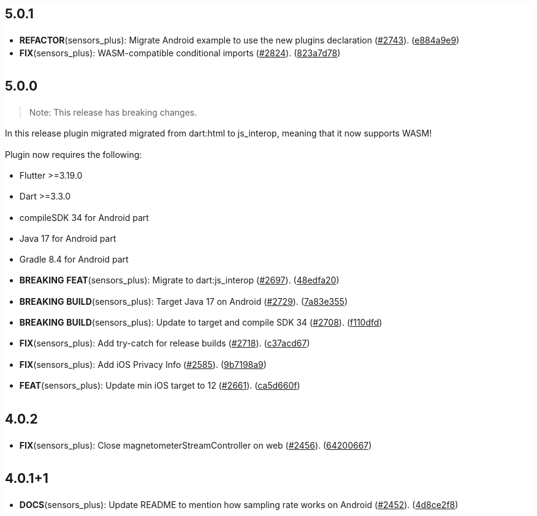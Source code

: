 ## 5.0.1

 - **REFACTOR**(sensors_plus): Migrate Android example to use the new plugins declaration ([#2743](https://github.com/fluttercommunity/plus_plugins/issues/2743)). ([e884a9e9](https://github.com/fluttercommunity/plus_plugins/commit/e884a9e9979f8bda400fe063e73fc6f9a91dbfce))
 - **FIX**(sensors_plus): WASM-compatible conditional imports ([#2824](https://github.com/fluttercommunity/plus_plugins/issues/2824)). ([823a7d78](https://github.com/fluttercommunity/plus_plugins/commit/823a7d785c7bff4823e10d044291396e97ec4a3c))

## 5.0.0

> Note: This release has breaking changes.

In this release plugin migrated migrated from dart:html to js_interop, meaning that it now supports WASM!

Plugin now requires the following:
- Flutter >=3.19.0
- Dart >=3.3.0
- compileSDK 34 for Android part
- Java 17 for Android part
- Gradle 8.4 for Android part

 - **BREAKING** **FEAT**(sensors_plus): Migrate to dart:js_interop ([#2697](https://github.com/fluttercommunity/plus_plugins/issues/2697)). ([48edfa20](https://github.com/fluttercommunity/plus_plugins/commit/48edfa20558530cd08a55a880a42f3d080ccbe94))
 - **BREAKING** **BUILD**(sensors_plus): Target Java 17 on Android ([#2729](https://github.com/fluttercommunity/plus_plugins/issues/2729)). ([7a83e355](https://github.com/fluttercommunity/plus_plugins/commit/7a83e3558db7c8d4d217a485ef9a5b0c1ed7039a))
 - **BREAKING** **BUILD**(sensors_plus): Update to target and compile SDK 34 ([#2708](https://github.com/fluttercommunity/plus_plugins/pull/2708)). ([f110dfd](https://github.com/fluttercommunity/plus_plugins/commit/f110dfdd87f9de4346e8f9f765c0f05e0a02d1fa))
 - **FIX**(sensors_plus): Add try-catch for release builds ([#2718](https://github.com/fluttercommunity/plus_plugins/issues/2718)). ([c37acd67](https://github.com/fluttercommunity/plus_plugins/commit/c37acd671801e6ebb1249b2ce1939799ea27b6fb))
 - **FIX**(sensors_plus): Add iOS Privacy Info ([#2585](https://github.com/fluttercommunity/plus_plugins/issues/2585)). ([9b7198a9](https://github.com/fluttercommunity/plus_plugins/commit/9b7198a91ed2778a1399a9152441bea7fa75bf6e))
 - **FEAT**(sensors_plus): Update min iOS target to 12 ([#2661](https://github.com/fluttercommunity/plus_plugins/issues/2661)). ([ca5d660f](https://github.com/fluttercommunity/plus_plugins/commit/ca5d660f8cb7350f7c364b9c91a377c21f7dd0a1))

## 4.0.2

 - **FIX**(sensors_plus): Close magnetometerStreamController on web ([#2456](https://github.com/fluttercommunity/plus_plugins/issues/2456)). ([64200667](https://github.com/fluttercommunity/plus_plugins/commit/64200667e94ec6eedeb3f8224f355d113dee3ac8))

## 4.0.1+1

 - **DOCS**(sensors_plus): Update README to mention how sampling rate works on Android ([#2452](https://github.com/fluttercommunity/plus_plugins/issues/2452)). ([4d8ce2f8](https://github.com/fluttercommunity/plus_plugins/commit/4d8ce2f8e9eb09e8ae6e5616599a593ff182ea24))
